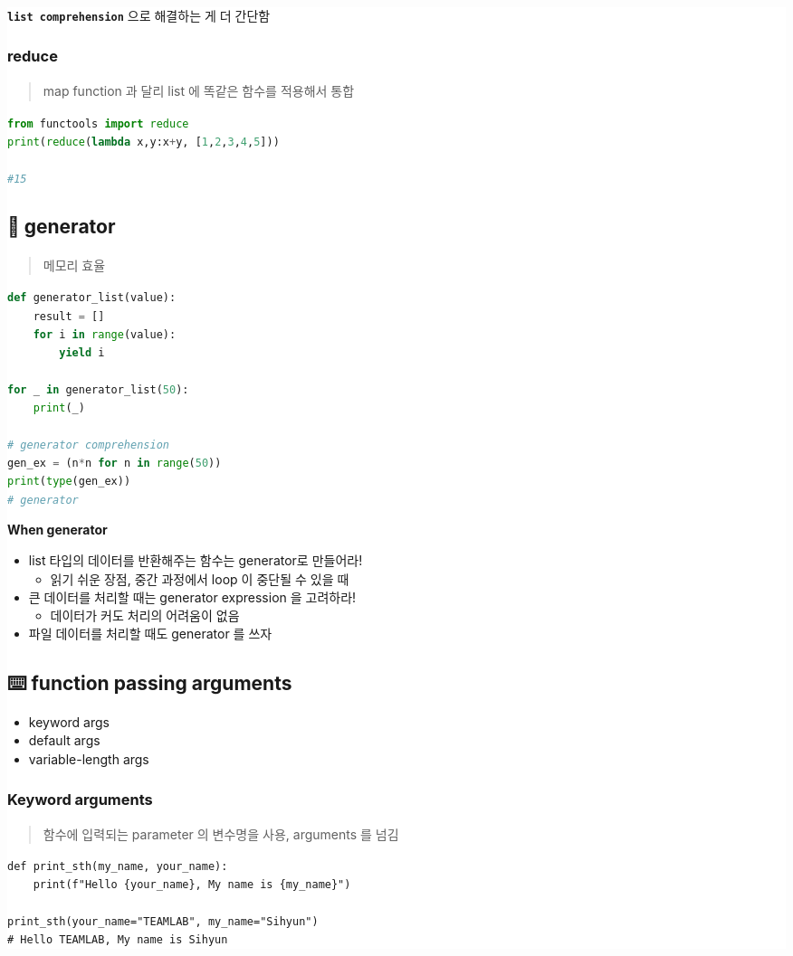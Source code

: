**`list comprehension`** 으로 해결하는 게 더 간단함

### reduce

> map function 과 달리 list 에 똑같은 함수를 적용해서 통합

```python
from functools import reduce
print(reduce(lambda x,y:x+y, [1,2,3,4,5]))

#15
```

## 🛴 generator

> 메모리 효율

```python
def generator_list(value):
	result = []
	for i in range(value):
		yield i

for _ in generator_list(50):
	print(_)

# generator comprehension
gen_ex = (n*n for n in range(50))
print(type(gen_ex))
# generator
```

**When generator**

- list 타입의 데이터를 반환해주는 함수는 generator로 만들어라!
    - 읽기 쉬운 장점, 중간 과정에서 loop 이 중단될 수 있을 때
- 큰 데이터를 처리할 때는 generator expression 을 고려하라!
    - 데이터가 커도 처리의 어려움이 없음
- 파일 데이터를 처리할 때도 generator 를 쓰자

## ⌨️ function passing arguments

- keyword args
- default args
- variable-length args

### Keyword arguments

> 함수에 입력되는 parameter 의 변수명을 사용, arguments 를 넘김
> 

<pre><code class="python">def print_sth(my_name, your_name):
	print(f"Hello {your_name}, My name is {my_name}")

print_sth(your_name="TEAMLAB", my_name="Sihyun")
# Hello TEAMLAB, My name is Sihyun
</code></pre>
